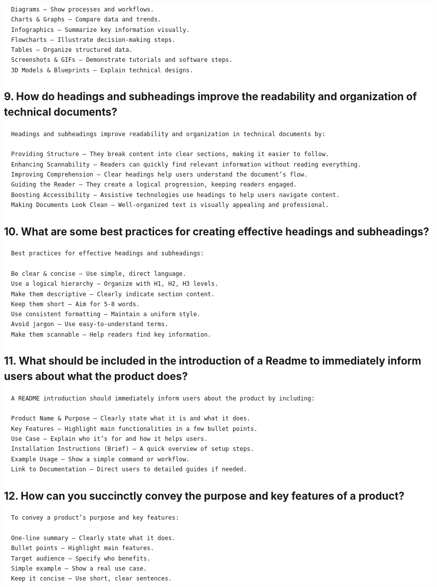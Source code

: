       Diagrams – Show processes and workflows.
      Charts & Graphs – Compare data and trends.
      Infographics – Summarize key information visually.
      Flowcharts – Illustrate decision-making steps.
      Tables – Organize structured data.
      Screenshots & GIFs – Demonstrate tutorials and software steps.
      3D Models & Blueprints – Explain technical designs.
## 9. How do headings and subheadings improve the readability and organization of technical documents?
      Headings and subheadings improve readability and organization in technical documents by:
      
      Providing Structure – They break content into clear sections, making it easier to follow.
      Enhancing Scannability – Readers can quickly find relevant information without reading everything.
      Improving Comprehension – Clear headings help users understand the document’s flow.
      Guiding the Reader – They create a logical progression, keeping readers engaged.
      Boosting Accessibility – Assistive technologies use headings to help users navigate content.
      Making Documents Look Clean – Well-organized text is visually appealing and professional.
## 10. What are some best practices for creating effective headings and subheadings?
      Best practices for effective headings and subheadings:
      
      Be clear & concise – Use simple, direct language.
      Use a logical hierarchy – Organize with H1, H2, H3 levels.
      Make them descriptive – Clearly indicate section content.
      Keep them short – Aim for 5-8 words.
      Use consistent formatting – Maintain a uniform style.
      Avoid jargon – Use easy-to-understand terms.
      Make them scannable – Help readers find key information.
## 11. What should be included in the introduction of a Readme to immediately inform users about what the product does?
      A README introduction should immediately inform users about the product by including:
      
      Product Name & Purpose – Clearly state what it is and what it does.
      Key Features – Highlight main functionalities in a few bullet points.
      Use Case – Explain who it’s for and how it helps users.
      Installation Instructions (Brief) – A quick overview of setup steps.
      Example Usage – Show a simple command or workflow.
      Link to Documentation – Direct users to detailed guides if needed.
## 12. How can you succinctly convey the purpose and key features of a product?
      To convey a product’s purpose and key features:
      
      One-line summary – Clearly state what it does.
      Bullet points – Highlight main features.
      Target audience – Specify who benefits.
      Simple example – Show a real use case.
      Keep it concise – Use short, clear sentences.
